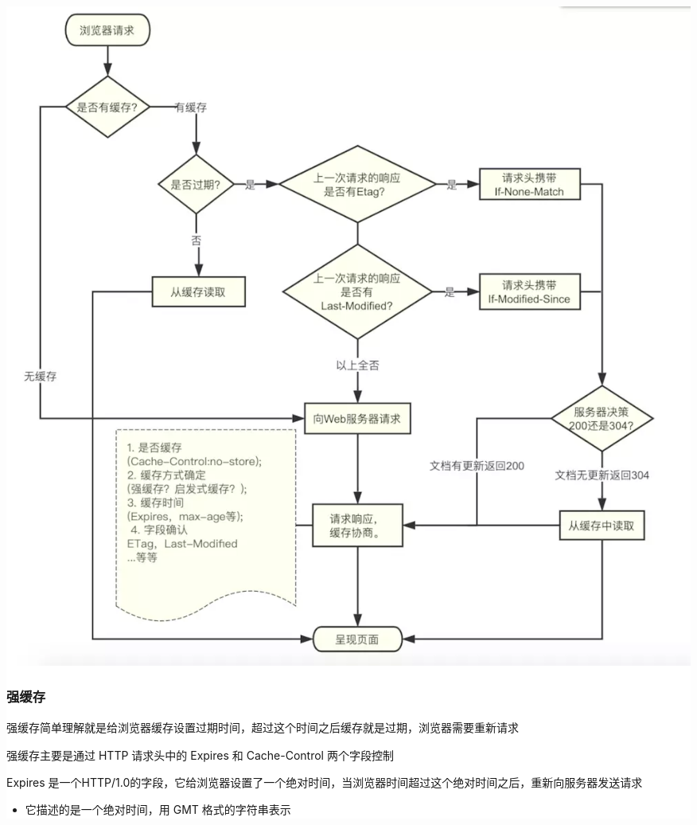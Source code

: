 ![浏览器缓存](./img/浏览器缓存.png)

### 强缓存

强缓存简单理解就是给浏览器缓存设置过期时间，超过这个时间之后缓存就是过期，浏览器需要重新请求

强缓存主要是通过 HTTP 请求头中的 Expires 和 Cache-Control 两个字段控制

Expires 是一个HTTP/1.0的字段，它给浏览器设置了一个绝对时间，当浏览器时间超过这个绝对时间之后，重新向服务器发送请求

+ 它描述的是一个绝对时间，用 GMT 格式的字符串表示
